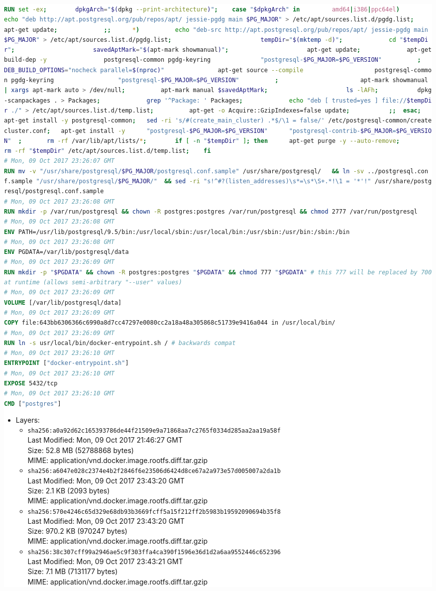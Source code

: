 ```dockerfile
RUN set -ex; 		dpkgArch="$(dpkg --print-architecture)"; 	case "$dpkgArch" in 		amd64|i386|ppc64el) 			echo "deb http://apt.postgresql.org/pub/repos/apt/ jessie-pgdg main $PG_MAJOR" > /etc/apt/sources.list.d/pgdg.list; 			apt-get update; 			;; 		*) 			echo "deb-src http://apt.postgresql.org/pub/repos/apt/ jessie-pgdg main $PG_MAJOR" > /etc/apt/sources.list.d/pgdg.list; 						tempDir="$(mktemp -d)"; 			cd "$tempDir"; 						savedAptMark="$(apt-mark showmanual)"; 						apt-get update; 			apt-get build-dep -y 				postgresql-common pgdg-keyring 				"postgresql-$PG_MAJOR=$PG_VERSION" 			; 			DEB_BUILD_OPTIONS="nocheck parallel=$(nproc)" 				apt-get source --compile 					postgresql-common pgdg-keyring 					"postgresql-$PG_MAJOR=$PG_VERSION" 			; 						apt-mark showmanual | xargs apt-mark auto > /dev/null; 			apt-mark manual $savedAptMark; 						ls -lAFh; 			dpkg-scanpackages . > Packages; 			grep '^Package: ' Packages; 			echo "deb [ trusted=yes ] file://$tempDir ./" > /etc/apt/sources.list.d/temp.list; 			apt-get -o Acquire::GzipIndexes=false update; 			;; 	esac; 		apt-get install -y postgresql-common; 	sed -ri 's/#(create_main_cluster) .*$/\1 = false/' /etc/postgresql-common/createcluster.conf; 	apt-get install -y 		"postgresql-$PG_MAJOR=$PG_VERSION" 		"postgresql-contrib-$PG_MAJOR=$PG_VERSION" 	; 		rm -rf /var/lib/apt/lists/*; 		if [ -n "$tempDir" ]; then 		apt-get purge -y --auto-remove; 		rm -rf "$tempDir" /etc/apt/sources.list.d/temp.list; 	fi
# Mon, 09 Oct 2017 23:26:07 GMT
RUN mv -v "/usr/share/postgresql/$PG_MAJOR/postgresql.conf.sample" /usr/share/postgresql/ 	&& ln -sv ../postgresql.conf.sample "/usr/share/postgresql/$PG_MAJOR/" 	&& sed -ri "s!^#?(listen_addresses)\s*=\s*\S+.*!\1 = '*'!" /usr/share/postgresql/postgresql.conf.sample
# Mon, 09 Oct 2017 23:26:08 GMT
RUN mkdir -p /var/run/postgresql && chown -R postgres:postgres /var/run/postgresql && chmod 2777 /var/run/postgresql
# Mon, 09 Oct 2017 23:26:08 GMT
ENV PATH=/usr/lib/postgresql/9.5/bin:/usr/local/sbin:/usr/local/bin:/usr/sbin:/usr/bin:/sbin:/bin
# Mon, 09 Oct 2017 23:26:08 GMT
ENV PGDATA=/var/lib/postgresql/data
# Mon, 09 Oct 2017 23:26:09 GMT
RUN mkdir -p "$PGDATA" && chown -R postgres:postgres "$PGDATA" && chmod 777 "$PGDATA" # this 777 will be replaced by 700 at runtime (allows semi-arbitrary "--user" values)
# Mon, 09 Oct 2017 23:26:09 GMT
VOLUME [/var/lib/postgresql/data]
# Mon, 09 Oct 2017 23:26:09 GMT
COPY file:643bb6306366c6990a8d7cc47297e0080cc2a18a48a305868c51739e9416a044 in /usr/local/bin/ 
# Mon, 09 Oct 2017 23:26:09 GMT
RUN ln -s usr/local/bin/docker-entrypoint.sh / # backwards compat
# Mon, 09 Oct 2017 23:26:10 GMT
ENTRYPOINT ["docker-entrypoint.sh"]
# Mon, 09 Oct 2017 23:26:10 GMT
EXPOSE 5432/tcp
# Mon, 09 Oct 2017 23:26:10 GMT
CMD ["postgres"]
```

-	Layers:
	-	`sha256:a0a92d62c165393786de44f21509e9a71868aa7c2765f0334d285aa2aa19a58f`  
		Last Modified: Mon, 09 Oct 2017 21:46:27 GMT  
		Size: 52.8 MB (52788868 bytes)  
		MIME: application/vnd.docker.image.rootfs.diff.tar.gzip
	-	`sha256:a6047e028c2374e4b2f2846f6e23506d6424d8ce67a2a973e57d005007a2da1b`  
		Last Modified: Mon, 09 Oct 2017 23:43:20 GMT  
		Size: 2.1 KB (2093 bytes)  
		MIME: application/vnd.docker.image.rootfs.diff.tar.gzip
	-	`sha256:570e4246c65d329e68db93b3669fcff5a15f212ff2b5983b19592090694b35f8`  
		Last Modified: Mon, 09 Oct 2017 23:43:20 GMT  
		Size: 970.2 KB (970247 bytes)  
		MIME: application/vnd.docker.image.rootfs.diff.tar.gzip
	-	`sha256:38c307cff99a2946ae5c9f303ffa4ca390f1596e36d1d2a6aa9552446c652396`  
		Last Modified: Mon, 09 Oct 2017 23:43:21 GMT  
		Size: 7.1 MB (7131177 bytes)  
		MIME: application/vnd.docker.image.rootfs.diff.tar.gzip